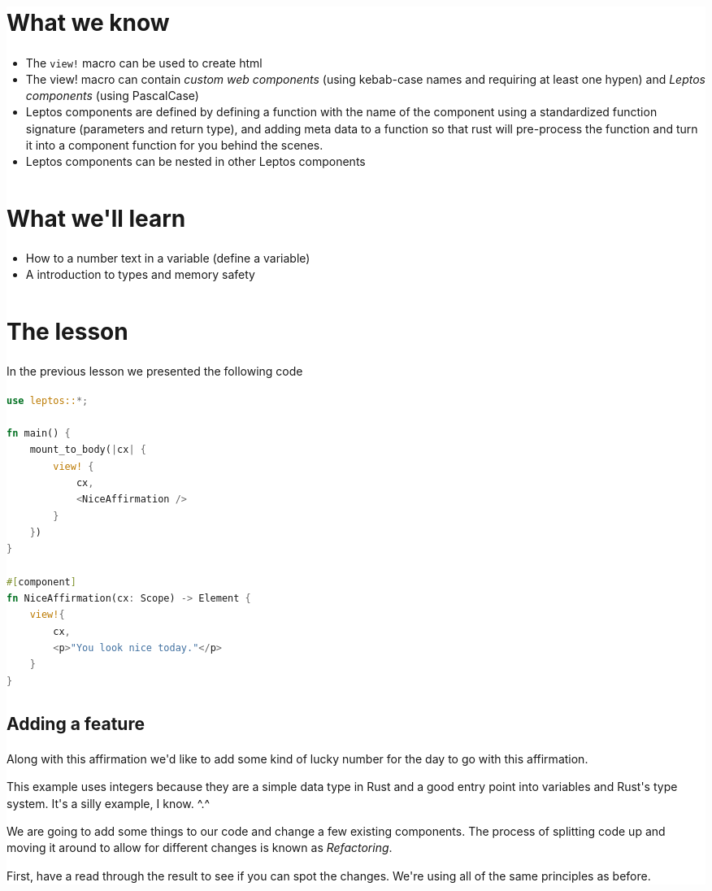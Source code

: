 
# What we know
- The `view!` macro can be used to create html 
- The view! macro can contain *custom web components* (using kebab-case names and requiring at least one hypen) and *Leptos components* (using PascalCase)
- Leptos components are defined by defining a function with the name of the component using a standardized function signature (parameters and return type), and adding meta data to a function so that rust will pre-process the function and turn it into a component function for you behind the scenes.
- Leptos components can be nested in other Leptos components

# What we'll learn
- How to a number text in a variable (define a variable)
- A introduction to types and memory safety

# The lesson
In the previous lesson we presented the following code
```rust
use leptos::*;

fn main() {  
    mount_to_body(|cx| {  
        view! {  
            cx,  
            <NiceAffirmation />  
        }  
    })  
}

#[component]  
fn NiceAffirmation(cx: Scope) -> Element {  
    view!{  
        cx,  
        <p>"You look nice today."</p>  
    }  
}

```

## Adding a feature
Along with this affirmation we'd like to add some kind of lucky number for the day to go with this affirmation. 

This example uses integers because they are a simple data type in Rust and a good entry point into variables and Rust's type system. It's a silly example, I know. ^.^

We are going to add some things to our code and change a few existing components. The process of splitting code up and moving it around to allow for different changes is known as *Refactoring*.

First, have a read through the result to see if you can spot the changes. We're using all of the same principles as before.
